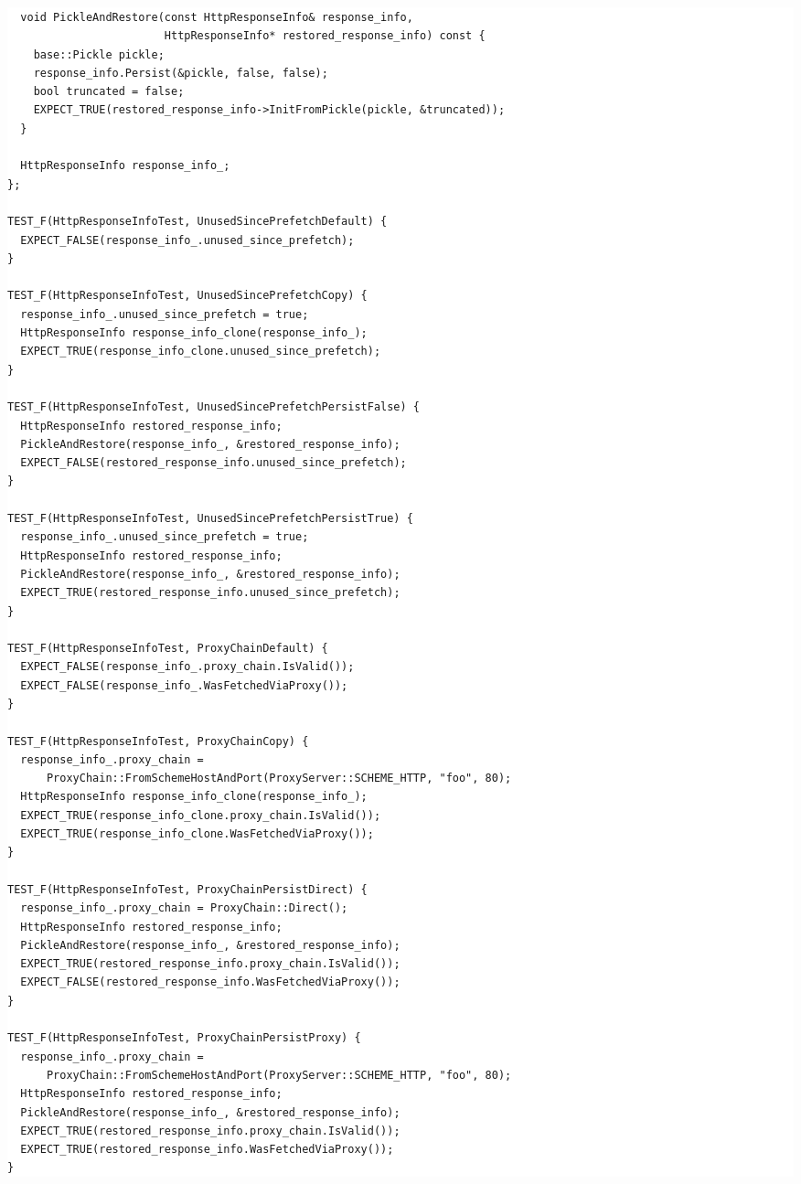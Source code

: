 ```
  void PickleAndRestore(const HttpResponseInfo& response_info,
                        HttpResponseInfo* restored_response_info) const {
    base::Pickle pickle;
    response_info.Persist(&pickle, false, false);
    bool truncated = false;
    EXPECT_TRUE(restored_response_info->InitFromPickle(pickle, &truncated));
  }

  HttpResponseInfo response_info_;
};

TEST_F(HttpResponseInfoTest, UnusedSincePrefetchDefault) {
  EXPECT_FALSE(response_info_.unused_since_prefetch);
}

TEST_F(HttpResponseInfoTest, UnusedSincePrefetchCopy) {
  response_info_.unused_since_prefetch = true;
  HttpResponseInfo response_info_clone(response_info_);
  EXPECT_TRUE(response_info_clone.unused_since_prefetch);
}

TEST_F(HttpResponseInfoTest, UnusedSincePrefetchPersistFalse) {
  HttpResponseInfo restored_response_info;
  PickleAndRestore(response_info_, &restored_response_info);
  EXPECT_FALSE(restored_response_info.unused_since_prefetch);
}

TEST_F(HttpResponseInfoTest, UnusedSincePrefetchPersistTrue) {
  response_info_.unused_since_prefetch = true;
  HttpResponseInfo restored_response_info;
  PickleAndRestore(response_info_, &restored_response_info);
  EXPECT_TRUE(restored_response_info.unused_since_prefetch);
}

TEST_F(HttpResponseInfoTest, ProxyChainDefault) {
  EXPECT_FALSE(response_info_.proxy_chain.IsValid());
  EXPECT_FALSE(response_info_.WasFetchedViaProxy());
}

TEST_F(HttpResponseInfoTest, ProxyChainCopy) {
  response_info_.proxy_chain =
      ProxyChain::FromSchemeHostAndPort(ProxyServer::SCHEME_HTTP, "foo", 80);
  HttpResponseInfo response_info_clone(response_info_);
  EXPECT_TRUE(response_info_clone.proxy_chain.IsValid());
  EXPECT_TRUE(response_info_clone.WasFetchedViaProxy());
}

TEST_F(HttpResponseInfoTest, ProxyChainPersistDirect) {
  response_info_.proxy_chain = ProxyChain::Direct();
  HttpResponseInfo restored_response_info;
  PickleAndRestore(response_info_, &restored_response_info);
  EXPECT_TRUE(restored_response_info.proxy_chain.IsValid());
  EXPECT_FALSE(restored_response_info.WasFetchedViaProxy());
}

TEST_F(HttpResponseInfoTest, ProxyChainPersistProxy) {
  response_info_.proxy_chain =
      ProxyChain::FromSchemeHostAndPort(ProxyServer::SCHEME_HTTP, "foo", 80);
  HttpResponseInfo restored_response_info;
  PickleAndRestore(response_info_, &restored_response_info);
  EXPECT_TRUE(restored_response_info.proxy_chain.IsValid());
  EXPECT_TRUE(restored_response_info.WasFetchedViaProxy());
}
```